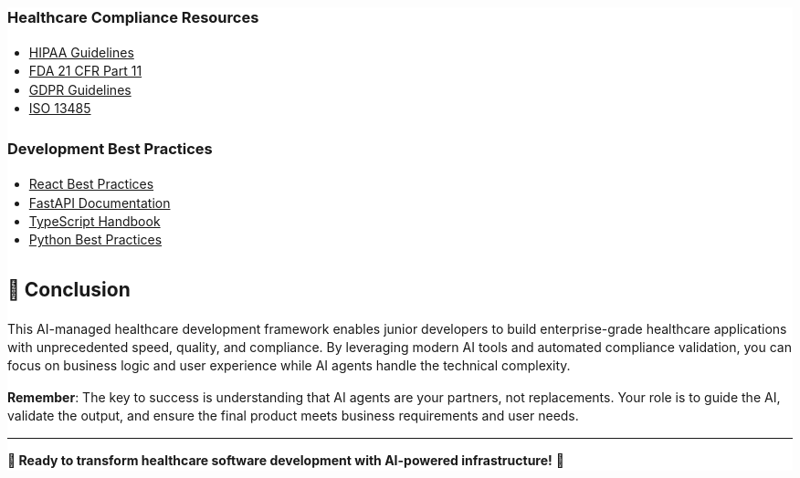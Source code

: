 ### **Healthcare Compliance Resources**
- [HIPAA Guidelines](https://www.hhs.gov/hipaa/index.html)
- [FDA 21 CFR Part 11](https://www.fda.gov/regulatory-information/search-fda-guidance-documents/part-11-electronic-records-electronic-signatures-scope-and-application)
- [GDPR Guidelines](https://gdpr.eu/)
- [ISO 13485](https://www.iso.org/standard/59752.html)

### **Development Best Practices**
- [React Best Practices](https://react.dev/learn)
- [FastAPI Documentation](https://fastapi.tiangolo.com/)
- [TypeScript Handbook](https://www.typescriptlang.org/docs/)
- [Python Best Practices](https://docs.python-guide.org/)

## 🎯 Conclusion

This AI-managed healthcare development framework enables junior developers to build enterprise-grade healthcare applications with unprecedented speed, quality, and compliance. By leveraging modern AI tools and automated compliance validation, you can focus on business logic and user experience while AI agents handle the technical complexity.

**Remember**: The key to success is understanding that AI agents are your partners, not replacements. Your role is to guide the AI, validate the output, and ensure the final product meets business requirements and user needs.

---

**🎯 Ready to transform healthcare software development with AI-powered infrastructure!** 🚀 